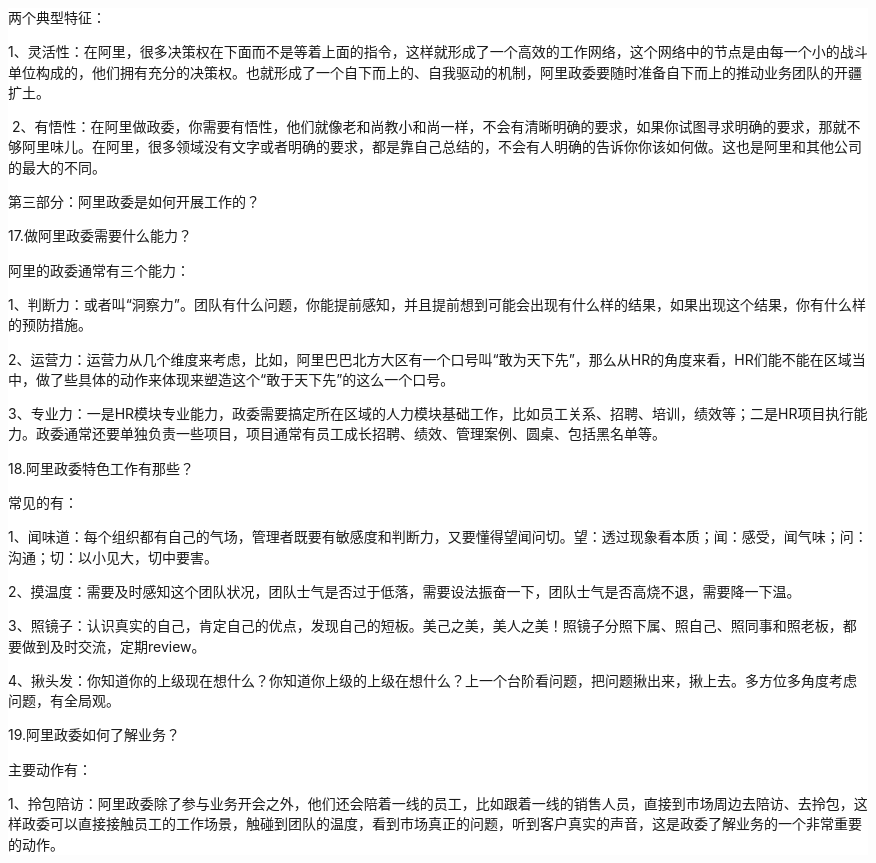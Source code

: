 
两个典型特征：



1、灵活性：在阿里，很多决策权在下面而不是等着上面的指令，这样就形成了一个高效的工作网络，这个网络中的节点是由每一个小的战斗单位构成的，他们拥有充分的决策权。也就形成了一个自下而上的、自我驱动的机制，阿里政委要随时准备自下而上的推动业务团队的开疆扩土。



 2、有悟性：在阿里做政委，你需要有悟性，他们就像老和尚教小和尚一样，不会有清晰明确的要求，如果你试图寻求明确的要求，那就不够阿里味儿。在阿里，很多领域没有文字或者明确的要求，都是靠自己总结的，不会有人明确的告诉你你该如何做。这也是阿里和其他公司的最大的不同。



第三部分：阿里政委是如何开展工作的？



17.做阿里政委需要什么能力？



阿里的政委通常有三个能力：



1、判断力：或者叫“洞察力”。团队有什么问题，你能提前感知，并且提前想到可能会出现有什么样的结果，如果出现这个结果，你有什么样的预防措施。



2、运营力：运营力从几个维度来考虑，比如，阿里巴巴北方大区有一个口号叫“敢为天下先”，那么从HR的角度来看，HR们能不能在区域当中，做了些具体的动作来体现来塑造这个“敢于天下先”的这么一个口号。



3、专业力：一是HR模块专业能力，政委需要搞定所在区域的人力模块基础工作，比如员工关系、招聘、培训，绩效等；二是HR项目执行能力。政委通常还要单独负责一些项目，项目通常有员工成长招聘、绩效、管理案例、圆桌、包括黑名单等。



18.阿里政委特色工作有那些？



常见的有：



1、闻味道：每个组织都有自己的气场，管理者既要有敏感度和判断力，又要懂得望闻问切。望：透过现象看本质；闻：感受，闻气味；问：沟通；切：以小见大，切中要害。



2、摸温度：需要及时感知这个团队状况，团队士气是否过于低落，需要设法振奋一下，团队士气是否高烧不退，需要降一下温。



3、照镜子：认识真实的自己，肯定自己的优点，发现自己的短板。美己之美，美人之美！照镜子分照下属、照自己、照同事和照老板，都要做到及时交流，定期review。



4、揪头发：你知道你的上级现在想什么？你知道你上级的上级在想什么？上一个台阶看问题，把问题揪出来，揪上去。多方位多角度考虑问题，有全局观。



19.阿里政委如何了解业务？



主要动作有：



1、拎包陪访：阿里政委除了参与业务开会之外，他们还会陪着一线的员工，比如跟着一线的销售人员，直接到市场周边去陪访、去拎包，这样政委可以直接接触员工的工作场景，触碰到团队的温度，看到市场真正的问题，听到客户真实的声音，这是政委了解业务的一个非常重要的动作。
